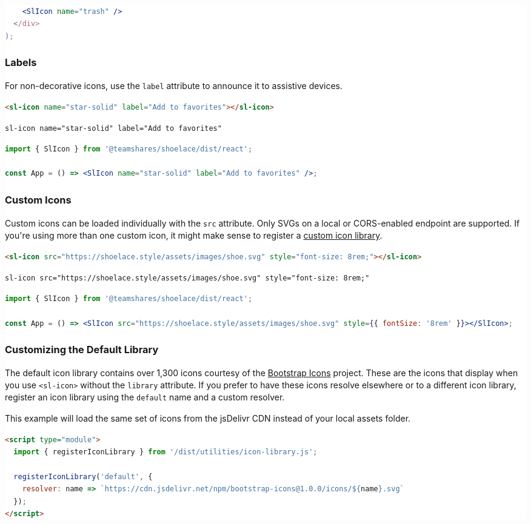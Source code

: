 ```jsx react
    <SlIcon name="trash" />
  </div>
);
```

### Labels

For non-decorative icons, use the `label` attribute to announce it to assistive devices.

```html preview
<sl-icon name="star-solid" label="Add to favorites"></sl-icon>
```

```pug slim
sl-icon name="star-solid" label="Add to favorites"
```

```jsx react
import { SlIcon } from '@teamshares/shoelace/dist/react';

const App = () => <SlIcon name="star-solid" label="Add to favorites" />;
```

### Custom Icons

Custom icons can be loaded individually with the `src` attribute. Only SVGs on a local or CORS-enabled endpoint are supported. If you're using more than one custom icon, it might make sense to register a [custom icon library](#icon-libraries).

```html preview
<sl-icon src="https://shoelace.style/assets/images/shoe.svg" style="font-size: 8rem;"></sl-icon>
```

```pug slim
sl-icon src="https://shoelace.style/assets/images/shoe.svg" style="font-size: 8rem;"
```

```jsx react
import { SlIcon } from '@teamshares/shoelace/dist/react';

const App = () => <SlIcon src="https://shoelace.style/assets/images/shoe.svg" style={{ fontSize: '8rem' }}></SlIcon>;
```



### Customizing the Default Library

The default icon library contains over 1,300 icons courtesy of the [Bootstrap Icons](https://icons.getbootstrap.com/) project. These are the icons that display when you use `<sl-icon>` without the `library` attribute. If you prefer to have these icons resolve elsewhere or to a different icon library, register an icon library using the `default` name and a custom resolver.

This example will load the same set of icons from the jsDelivr CDN instead of your local assets folder.

```html
<script type="module">
  import { registerIconLibrary } from '/dist/utilities/icon-library.js';

  registerIconLibrary('default', {
    resolver: name => `https://cdn.jsdelivr.net/npm/bootstrap-icons@1.0.0/icons/${name}.svg`
  });
</script>
```
